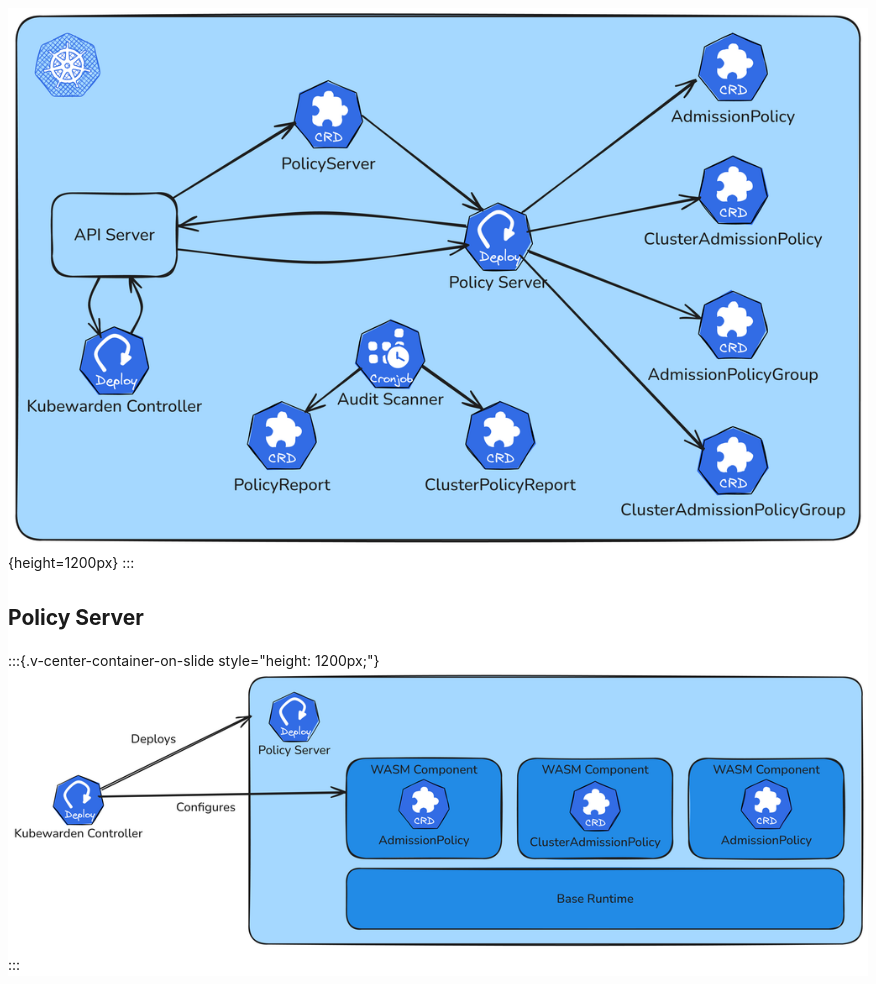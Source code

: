 ![](images/kubewarden-architecture.excalidraw.png){height=1200px}
:::

## Policy Server

:::{.v-center-container-on-slide style="height: 1200px;"}
![](images/policy-server-architecture.excalidraw.png)
:::
